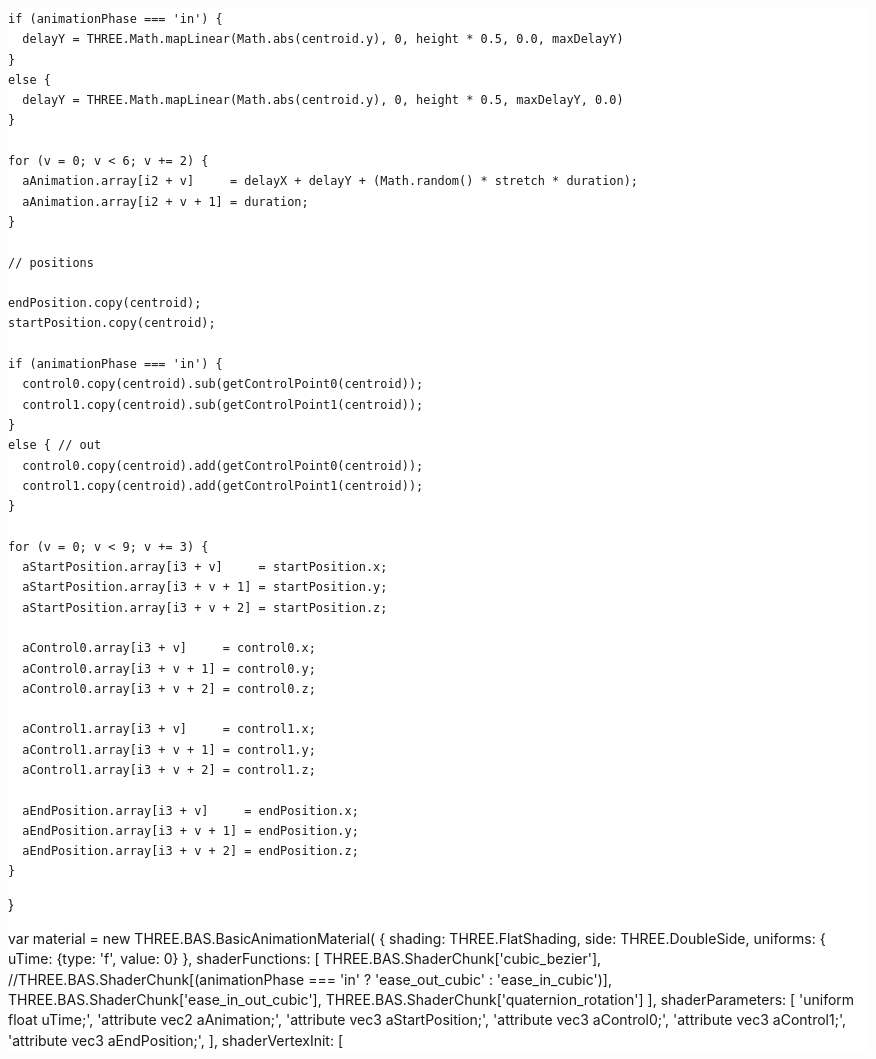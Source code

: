     if (animationPhase === 'in') {
      delayY = THREE.Math.mapLinear(Math.abs(centroid.y), 0, height * 0.5, 0.0, maxDelayY)
    }
    else {
      delayY = THREE.Math.mapLinear(Math.abs(centroid.y), 0, height * 0.5, maxDelayY, 0.0)
    }

    for (v = 0; v < 6; v += 2) {
      aAnimation.array[i2 + v]     = delayX + delayY + (Math.random() * stretch * duration);
      aAnimation.array[i2 + v + 1] = duration;
    }

    // positions

    endPosition.copy(centroid);
    startPosition.copy(centroid);

    if (animationPhase === 'in') {
      control0.copy(centroid).sub(getControlPoint0(centroid));
      control1.copy(centroid).sub(getControlPoint1(centroid));
    }
    else { // out
      control0.copy(centroid).add(getControlPoint0(centroid));
      control1.copy(centroid).add(getControlPoint1(centroid));
    }

    for (v = 0; v < 9; v += 3) {
      aStartPosition.array[i3 + v]     = startPosition.x;
      aStartPosition.array[i3 + v + 1] = startPosition.y;
      aStartPosition.array[i3 + v + 2] = startPosition.z;

      aControl0.array[i3 + v]     = control0.x;
      aControl0.array[i3 + v + 1] = control0.y;
      aControl0.array[i3 + v + 2] = control0.z;

      aControl1.array[i3 + v]     = control1.x;
      aControl1.array[i3 + v + 1] = control1.y;
      aControl1.array[i3 + v + 2] = control1.z;

      aEndPosition.array[i3 + v]     = endPosition.x;
      aEndPosition.array[i3 + v + 1] = endPosition.y;
      aEndPosition.array[i3 + v + 2] = endPosition.z;
    }

}

var material = new THREE.BAS.BasicAnimationMaterial(
{
shading: THREE.FlatShading,
side: THREE.DoubleSide,
uniforms: {
uTime: {type: 'f', value: 0}
},
shaderFunctions: [
THREE.BAS.ShaderChunk['cubic_bezier'],
//THREE.BAS.ShaderChunk[(animationPhase === 'in' ? 'ease_out_cubic' : 'ease_in_cubic')],
THREE.BAS.ShaderChunk['ease_in_out_cubic'],
THREE.BAS.ShaderChunk['quaternion_rotation']
],
shaderParameters: [
'uniform float uTime;',
'attribute vec2 aAnimation;',
'attribute vec3 aStartPosition;',
'attribute vec3 aControl0;',
'attribute vec3 aControl1;',
'attribute vec3 aEndPosition;',
],
shaderVertexInit: [